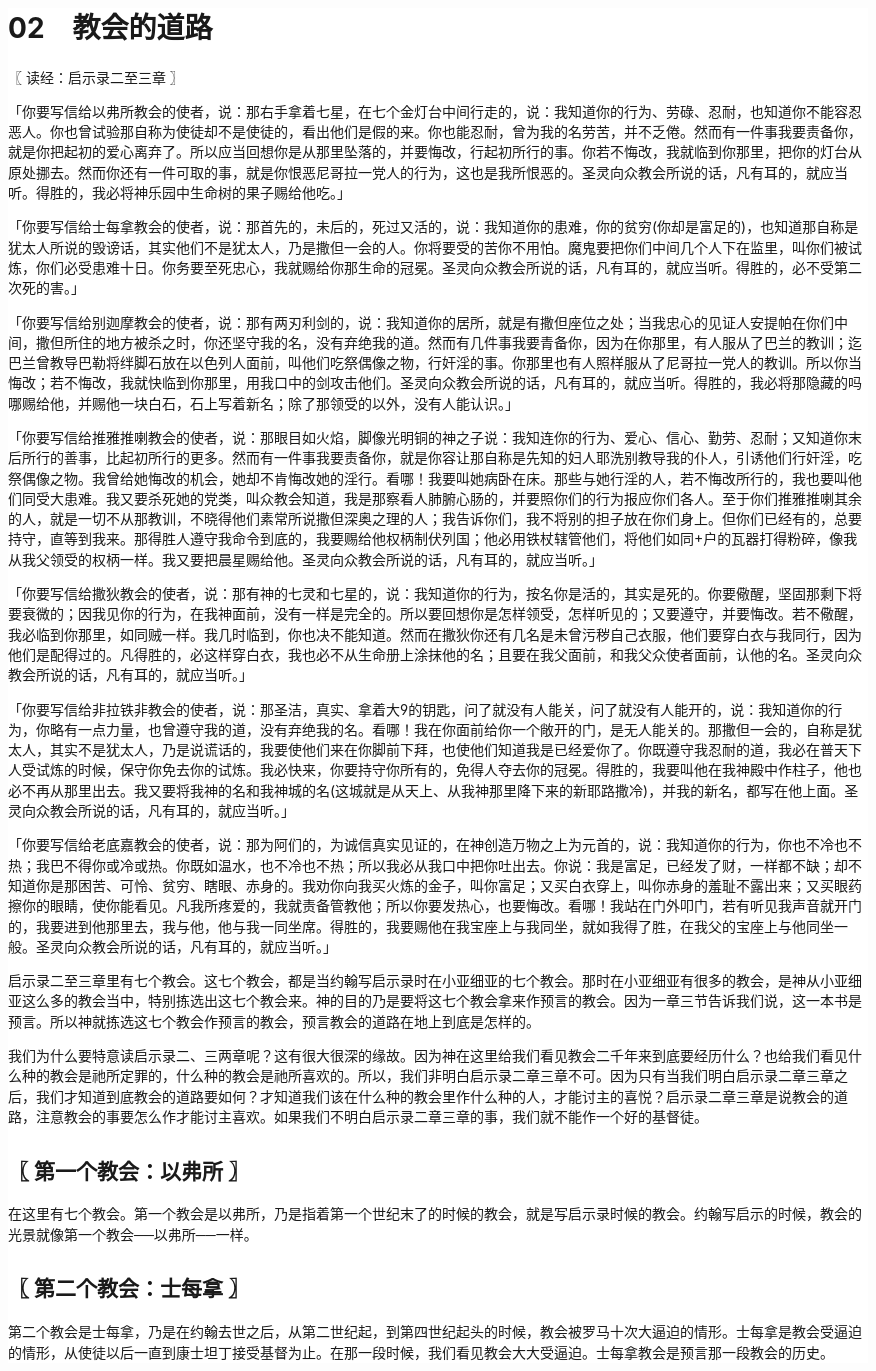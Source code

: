 # 02　教会的道路



〖 读经：启示录二至三章 〗

「你要写信给以弗所教会的使者，说：那右手拿着七星，在七个金灯台中间行走的，说：我知道你的行为、劳碌、忍耐，也知道你不能容忍恶人。你也曾试验那自称为使徒却不是使徒的，看出他们是假的来。你也能忍耐，曾为我的名劳苦，并不乏倦。然而有一件事我要责备你，就是你把起初的爱心离弃了。所以应当回想你是从那里坠落的，并要悔改，行起初所行的事。你若不悔改，我就临到你那里，把你的灯台从原处挪去。然而你还有一件可取的事，就是你恨恶尼哥拉一党人的行为，这也是我所恨恶的。圣灵向众教会所说的话，凡有耳的，就应当听。得胜的，我必将神乐园中生命树的果子赐给他吃。」

「你要写信给士每拿教会的使者，说：那首先的，未后的，死过又活的，说：我知道你的患难，你的贫穷(你却是富足的)，也知道那自称是犹太人所说的毁谤话，其实他们不是犹太人，乃是撒但一会的人。你将要受的苦你不用怕。魔鬼要把你们中间几个人下在监里，叫你们被试炼，你们必受患难十日。你务要至死忠心，我就赐给你那生命的冠冕。圣灵向众教会所说的话，凡有耳的，就应当听。得胜的，必不受第二次死的害。」

「你要写信给别迦摩教会的使者，说：那有两刃利剑的，说：我知道你的居所，就是有撒但座位之处；当我忠心的见证人安提帕在你们中间，撒但所住的地方被杀之时，你还坚守我的名，没有弃绝我的道。然而有几件事我要青备你，因为在你那里，有人服从了巴兰的教训；迄巴兰曾教导巴勒将绊脚石放在以色列人面前，叫他们吃祭偶像之物，行奸淫的事。你那里也有人照样服从了尼哥拉一党人的教训。所以你当悔改；若不悔改，我就快临到你那里，用我口中的剑攻击他们。圣灵向众教会所说的话，凡有耳的，就应当听。得胜的，我必将那隐藏的吗哪赐给他，并赐他一块白石，石上写着新名；除了那领受的以外，没有人能认识。」

「你要写信给推雅推喇教会的使者，说：那眼目如火焰，脚像光明铜的神之子说：我知连你的行为、爱心、信心、勤劳、忍耐；又知道你末后所行的善事，比起初所行的更多。然而有一件事我要责备你，就是你容让那自称是先知的妇人耶洗别教导我的仆人，引诱他们行奸淫，吃祭偶像之物。我曾给她悔改的机会，她却不肯悔改她的淫行。看哪！我要叫她病卧在床。那些与她行淫的人，若不悔改所行的，我也要叫他们同受大患难。我又要杀死她的党类，叫众教会知道，我是那察看人肺腑心肠的，并要照你们的行为报应你们各人。至于你们推雅推喇其余的人，就是一切不从那教训，不晓得他们素常所说撒但深奥之理的人；我告诉你们，我不将别的担子放在你们身上。但你们已经有的，总要持守，直等到我来。那得胜人遵守我命令到底的，我要赐给他权柄制伏列国；他必用铁杖辖管他们，将他们如同户的瓦器打得粉碎，像我从我父领受的权柄一样。我又要把晨星赐给他。圣灵向众教会所说的话，凡有耳的，就应当听。」

「你要写信给撒狄教会的使者，说：那有神的七灵和七星的，说：我知道你的行为，按名你是活的，其实是死的。你要儆醒，坚固那剩下将要衰微的；因我见你的行为，在我神面前，没有一样是完全的。所以要回想你是怎样领受，怎样听见的；又要遵守，并要悔改。若不儆醒，我必临到你那里，如同贼一样。我几时临到，你也决不能知道。然而在撒狄你还有几名是未曾污秽自己衣服，他们要穿白衣与我同行，因为他们是配得过的。凡得胜的，必这样穿白衣，我也必不从生命册上涂抹他的名；且要在我父面前，和我父众使者面前，认他的名。圣灵向众教会所说的话，凡有耳的，就应当听。」

「你要写信给非拉铁非教会的使者，说：那圣洁，真实、拿着大的钥匙，问了就没有人能关，问了就没有人能开的，说：我知道你的行为，你略有一点力量，也曾遵守我的道，没有弃绝我的名。看哪！我在你面前给你一个敞开的门，是无人能关的。那撒但一会的，自称是犹太人，其实不是犹太人，乃是说谎话的，我要使他们来在你脚前下拜，也使他们知道我是已经爱你了。你既遵守我忍耐的道，我必在普天下人受试炼的时候，保守你免去你的试炼。我必快来，你要持守你所有的，免得人夺去你的冠冕。得胜的，我要叫他在我神殿中作柱子，他也必不再从那里出去。我又要将我神的名和我神城的名(这城就是从天上、从我神那里降下来的新耶路撒冷)，并我的新名，都写在他上面。圣灵向众教会所说的话，凡有耳的，就应当听。」

「你要写信给老底嘉教会的使者，说：那为阿们的，为诚信真实见证的，在神创造万物之上为元首的，说：我知道你的行为，你也不冷也不热；我巴不得你或冷或热。你既如温水，也不冷也不热；所以我必从我口中把你吐出去。你说：我是富足，已经发了财，一样都不缺；却不知道你是那困苦、可怜、贫穷、瞎眼、赤身的。我劝你向我买火炼的金子，叫你富足；又买白衣穿上，叫你赤身的羞耻不露出来；又买眼药擦你的眼睛，使你能看见。凡我所疼爱的，我就责备管教他；所以你要发热心，也要悔改。看哪！我站在门外叩门，若有听见我声音就开门的，我要进到他那里去，我与他，他与我一同坐席。得胜的，我要赐他在我宝座上与我同坐，就如我得了胜，在我父的宝座上与他同坐一般。圣灵向众教会所说的话，凡有耳的，就应当听。」

启示录二至三章里有七个教会。这七个教会，都是当约翰写启示录时在小亚细亚的七个教会。那时在小亚细亚有很多的教会，是神从小亚细亚这么多的教会当中，特别拣选出这七个教会来。神的目的乃是要将这七个教会拿来作预言的教会。因为一章三节告诉我们说，这一本书是预言。所以神就拣选这七个教会作预言的教会，预言教会的道路在地上到底是怎样的。

我们为什么要特意读启示录二、三两章呢？这有很大很深的缘故。因为神在这里给我们看见教会二千年来到底要经历什么？也给我们看见什么种的教会是祂所定罪的，什么种的教会是祂所喜欢的。所以，我们非明白启示录二章三章不可。因为只有当我们明白启示录二章三章之后，我们才知道到底教会的道路要如何？才知道我们该在什么种的教会里作什么种的人，才能讨主的喜悦？启示录二章三章是说教会的道路，注意教会的事要怎么作才能讨主喜欢。如果我们不明白启示录二章三章的事，我们就不能作一个好的基督徒。



## 〖 第一个教会：以弗所 〗

在这里有七个教会。第一个教会是以弗所，乃是指着第一个世纪末了的时候的教会，就是写启示录时候的教会。约翰写启示的时候，教会的光景就像第一个教会──以弗所──一样。



## 〖 第二个教会：士每拿 〗

第二个教会是士每拿，乃是在约翰去世之后，从第二世纪起，到第四世纪起头的时候，教会被罗马十次大逼迫的情形。士每拿是教会受逼迫的情形，从使徒以后一直到康士坦丁接受基督为止。在那一段时候，我们看见教会大大受逼迫。士每拿教会是预言那一段教会的历史。
